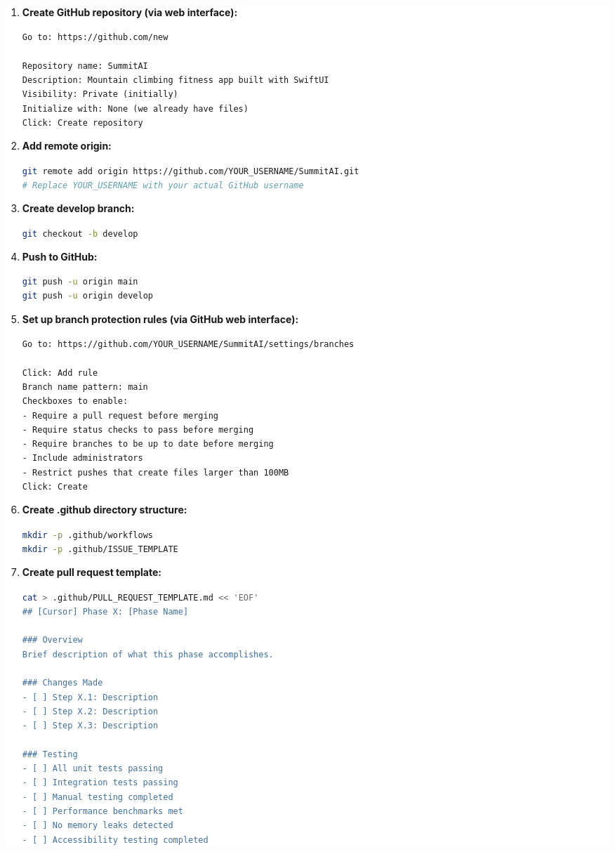 1. **Create GitHub repository (via web interface):**
   ```
   Go to: https://github.com/new
   
   Repository name: SummitAI
   Description: Mountain climbing fitness app built with SwiftUI
   Visibility: Private (initially)
   Initialize with: None (we already have files)
   Click: Create repository
   ```

2. **Add remote origin:**
   ```bash
   git remote add origin https://github.com/YOUR_USERNAME/SummitAI.git
   # Replace YOUR_USERNAME with your actual GitHub username
   ```

3. **Create develop branch:**
   ```bash
   git checkout -b develop
   ```

4. **Push to GitHub:**
   ```bash
   git push -u origin main
   git push -u origin develop
   ```

5. **Set up branch protection rules (via GitHub web interface):**
   ```
   Go to: https://github.com/YOUR_USERNAME/SummitAI/settings/branches
   
   Click: Add rule
   Branch name pattern: main
   Checkboxes to enable:
   - Require a pull request before merging
   - Require status checks to pass before merging
   - Require branches to be up to date before merging
   - Include administrators
   - Restrict pushes that create files larger than 100MB
   Click: Create
   ```

6. **Create .github directory structure:**
   ```bash
   mkdir -p .github/workflows
   mkdir -p .github/ISSUE_TEMPLATE
   ```

7. **Create pull request template:**
   ```bash
   cat > .github/PULL_REQUEST_TEMPLATE.md << 'EOF'
   ## [Cursor] Phase X: [Phase Name]

   ### Overview
   Brief description of what this phase accomplishes.

   ### Changes Made
   - [ ] Step X.1: Description
   - [ ] Step X.2: Description
   - [ ] Step X.3: Description

   ### Testing
   - [ ] All unit tests passing
   - [ ] Integration tests passing
   - [ ] Manual testing completed
   - [ ] Performance benchmarks met
   - [ ] No memory leaks detected
   - [ ] Accessibility testing completed
   ```